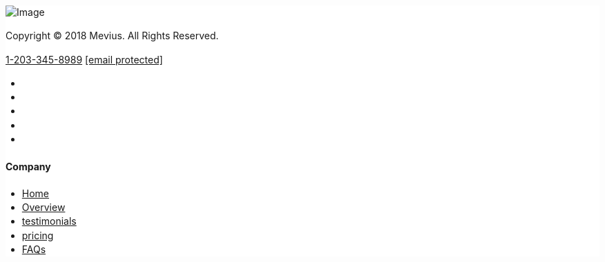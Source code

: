  <footer class="section-spacer footer-section">
    <div class="container">
      <div class="row flex-column-reverse flex-sm-row flex-lg-row">
        <div class="col-md-4 col-12">
          <div class="footer-widget first-of-footer-widget">
            <img src="images/demo/logo.svg" class="logo-sm mb-10" alt="Image">
            <p>Copyright &copy; 2018 Mevius. All Rights Reserved.</p>
            <a href="#" class="d-block mb-10">1-203-345-8989</a>
            <a href="#"><span class="__cf_email__" data-cfemail="89e1ece5e5e6c9ecf1e8e4f9e5eca7eae6e4">[email&#160;protected]</span></a>
            <ul class="social-list__inline mt-10">
              <li>
                <a href="#">
                  <i class="icon ion-logo-facebook"></i>
                </a>
              </li>
              <li>
                <a href="#">
                  <i class="icon ion-logo-twitter"></i>
                </a>
              </li>
              <li>
                <a href="#">
                  <i class="icon ion-logo-linkedin"></i>
                </a>
              </li>
              <li>
                <a href="#">
                  <i class="icon ion-logo-instagram"></i>
                </a>
              </li>
              <li>
                <a href="#">
                  <i class="icon ion-logo-youtube"></i>
                </a>
              </li>
            </ul>
          </div>
        </div>
        <div class="col-md-8 col-sm-10">
          <div class="row">
            <div class="col-md-4 col-6">
              <div class="footer-widget">
                <h4 class="footer-widget__title">Company</h4>
                <ul class="list-unstyled">
                  <li>
                    <a href="#">Home</a>
                  </li>
                  <li>
                    <a href="#overview">Overview</a>
                  </li>
                  <li>
                    <a href="#testimonial">testimonials</a>
                  </li>
                  <li>
                    <a href="#pricing">pricing</a>
                  </li>
                  <li>
                    <a href="#faq">FAQs</a>
                  </li>
                </ul>
              </div>
            </div>